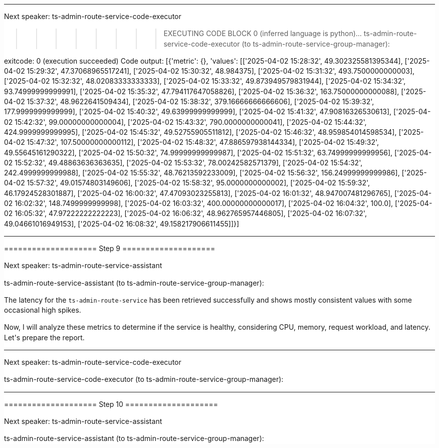--------------------------------------------------------------------------------

Next speaker: ts-admin-route-service-code-executor


>>>>>>>> EXECUTING CODE BLOCK 0 (inferred language is python)...
ts-admin-route-service-code-executor (to ts-admin-route-service-group-manager):

exitcode: 0 (execution succeeded)
Code output: 
[{'metric': {}, 'values': [['2025-04-02 15:28:32', 49.302325581395344], ['2025-04-02 15:29:32', 47.37068965517241], ['2025-04-02 15:30:32', 48.984375], ['2025-04-02 15:31:32', 493.7500000000003], ['2025-04-02 15:32:32', 48.02083333333333], ['2025-04-02 15:33:32', 49.873949579831944], ['2025-04-02 15:34:32', 93.74999999999991], ['2025-04-02 15:35:32', 47.794117647058826], ['2025-04-02 15:36:32', 163.75000000000088], ['2025-04-02 15:37:32', 48.9622641509434], ['2025-04-02 15:38:32', 379.16666666666606], ['2025-04-02 15:39:32', 177.9999999999999], ['2025-04-02 15:40:32', 49.63999999999999], ['2025-04-02 15:41:32', 47.90816326530613], ['2025-04-02 15:42:32', 99.00000000000004], ['2025-04-02 15:43:32', 790.0000000000041], ['2025-04-02 15:44:32', 424.9999999999995], ['2025-04-02 15:45:32', 49.52755905511812], ['2025-04-02 15:46:32', 48.959854014598534], ['2025-04-02 15:47:32', 107.50000000000112], ['2025-04-02 15:48:32', 47.886597938144334], ['2025-04-02 15:49:32', 49.55645161290322], ['2025-04-02 15:50:32', 74.99999999999987], ['2025-04-02 15:51:32', 63.74999999999956], ['2025-04-02 15:52:32', 49.48863636363635], ['2025-04-02 15:53:32', 78.00242582571379], ['2025-04-02 15:54:32', 242.4999999999988], ['2025-04-02 15:55:32', 48.76213592233009], ['2025-04-02 15:56:32', 156.24999999999986], ['2025-04-02 15:57:32', 49.01574803149606], ['2025-04-02 15:58:32', 95.0000000000002], ['2025-04-02 15:59:32', 46.17924528301887], ['2025-04-02 16:00:32', 47.47093023255813], ['2025-04-02 16:01:32', 48.947007481296765], ['2025-04-02 16:02:32', 148.7499999999998], ['2025-04-02 16:03:32', 400.00000000000017], ['2025-04-02 16:04:32', 100.0], ['2025-04-02 16:05:32', 47.97222222222223], ['2025-04-02 16:06:32', 48.962765957446805], ['2025-04-02 16:07:32', 49.04661016949153], ['2025-04-02 16:08:32', 49.158217906611455]]}]


--------------------------------------------------------------------------------
==================== Step 9 ====================

Next speaker: ts-admin-route-service-assistant

ts-admin-route-service-assistant (to ts-admin-route-service-group-manager):

The latency for the `ts-admin-route-service` has been retrieved successfully and shows mostly consistent values with some occasional high spikes.

Now, I will analyze these metrics to determine if the service is healthy, considering CPU, memory, request workload, and latency. Let's prepare the report.

--------------------------------------------------------------------------------

Next speaker: ts-admin-route-service-code-executor

ts-admin-route-service-code-executor (to ts-admin-route-service-group-manager):



--------------------------------------------------------------------------------
==================== Step 10 ====================

Next speaker: ts-admin-route-service-assistant

ts-admin-route-service-assistant (to ts-admin-route-service-group-manager):

